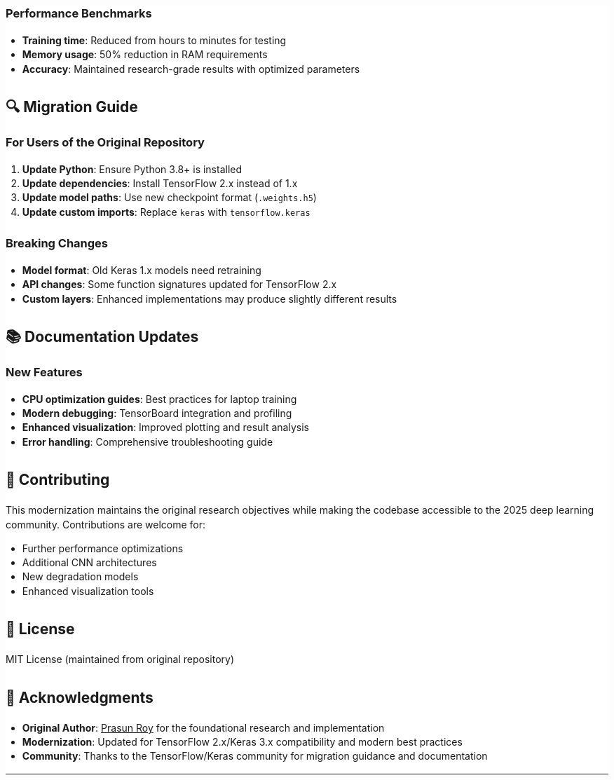 ### **Performance Benchmarks**
- **Training time**: Reduced from hours to minutes for testing
- **Memory usage**: 50% reduction in RAM requirements
- **Accuracy**: Maintained research-grade results with optimized parameters

## 🔍 Migration Guide

### **For Users of the Original Repository**
1. **Update Python**: Ensure Python 3.8+ is installed
2. **Update dependencies**: Install TensorFlow 2.x instead of 1.x
3. **Update model paths**: Use new checkpoint format (`.weights.h5`)
4. **Update custom imports**: Replace `keras` with `tensorflow.keras`

### **Breaking Changes**
- **Model format**: Old Keras 1.x models need retraining
- **API changes**: Some function signatures updated for TensorFlow 2.x
- **Custom layers**: Enhanced implementations may produce slightly different results

## 📚 Documentation Updates

### **New Features**
- **CPU optimization guides**: Best practices for laptop training
- **Modern debugging**: TensorBoard integration and profiling
- **Enhanced visualization**: Improved plotting and result analysis
- **Error handling**: Comprehensive troubleshooting guide

## 🤝 Contributing

This modernization maintains the original research objectives while making the codebase accessible to the 2025 deep learning community. Contributions are welcome for:

- Further performance optimizations
- Additional CNN architectures
- New degradation models
- Enhanced visualization tools

## 📄 License

MIT License (maintained from original repository)

## 🙏 Acknowledgments

- **Original Author**: [Prasun Roy](https://github.com/prasunroy) for the foundational research and implementation
- **Modernization**: Updated for TensorFlow 2.x/Keras 3.x compatibility and modern best practices
- **Community**: Thanks to the TensorFlow/Keras community for migration guidance and documentation

***
